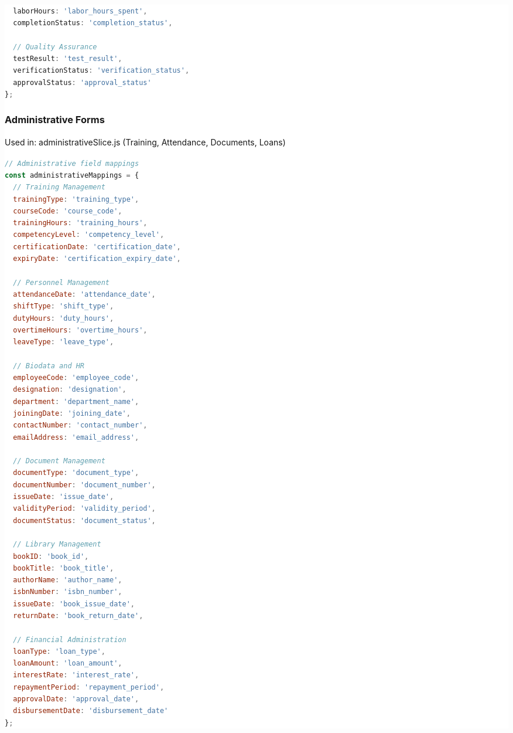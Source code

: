 ```javascript
  laborHours: 'labor_hours_spent',
  completionStatus: 'completion_status',
  
  // Quality Assurance
  testResult: 'test_result',
  verificationStatus: 'verification_status',
  approvalStatus: 'approval_status'
};
```

### **Administrative Forms**
Used in: administrativeSlice.js (Training, Attendance, Documents, Loans)

```javascript
// Administrative field mappings
const administrativeMappings = {
  // Training Management
  trainingType: 'training_type',
  courseCode: 'course_code',
  trainingHours: 'training_hours',
  competencyLevel: 'competency_level',
  certificationDate: 'certification_date',
  expiryDate: 'certification_expiry_date',
  
  // Personnel Management
  attendanceDate: 'attendance_date',
  shiftType: 'shift_type',
  dutyHours: 'duty_hours',
  overtimeHours: 'overtime_hours',
  leaveType: 'leave_type',
  
  // Biodata and HR
  employeeCode: 'employee_code',
  designation: 'designation',
  department: 'department_name',
  joiningDate: 'joining_date',
  contactNumber: 'contact_number',
  emailAddress: 'email_address',
  
  // Document Management
  documentType: 'document_type',
  documentNumber: 'document_number',
  issueDate: 'issue_date',
  validityPeriod: 'validity_period',
  documentStatus: 'document_status',
  
  // Library Management
  bookID: 'book_id',
  bookTitle: 'book_title',
  authorName: 'author_name',
  isbnNumber: 'isbn_number',
  issueDate: 'book_issue_date',
  returnDate: 'book_return_date',
  
  // Financial Administration
  loanType: 'loan_type',
  loanAmount: 'loan_amount',
  interestRate: 'interest_rate',
  repaymentPeriod: 'repayment_period',
  approvalDate: 'approval_date',
  disbursementDate: 'disbursement_date'
};
```
